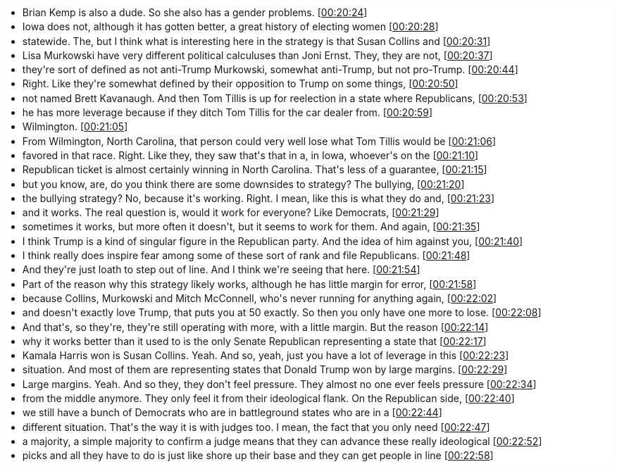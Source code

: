 *  Brian Kemp is also a dude. So she also has a gender problems. [[00:20:24](https://www.youtube.com/watch?v=yNBgeRnLjoU&t=1224.3999999999999s)]
*  Iowa does not, although it has gotten better, a great history of electing women [[00:20:28](https://www.youtube.com/watch?v=yNBgeRnLjoU&t=1228.3999999999999s)]
*  statewide. The, but I think what is interesting here in the strategy is that Susan Collins and [[00:20:31](https://www.youtube.com/watch?v=yNBgeRnLjoU&t=1231.92s)]
*  Lisa Murkowski have very different political calculuses than Joni Ernst. They, they are not, [[00:20:37](https://www.youtube.com/watch?v=yNBgeRnLjoU&t=1237.68s)]
*  they're sort of defined as not anti-Trump Murkowski, somewhat anti-Trump, but not pro-Trump. [[00:20:44](https://www.youtube.com/watch?v=yNBgeRnLjoU&t=1244.48s)]
*  Right. Like they're somewhat defined by their opposition to Trump on some things, [[00:20:50](https://www.youtube.com/watch?v=yNBgeRnLjoU&t=1250.88s)]
*  not named Brett Kavanaugh. And then Tom Tillis is up for reelection in a state where Republicans, [[00:20:53](https://www.youtube.com/watch?v=yNBgeRnLjoU&t=1253.76s)]
*  he has more leverage because if they ditch Tom Tillis for the car dealer from. [[00:20:59](https://www.youtube.com/watch?v=yNBgeRnLjoU&t=1259.6000000000001s)]
*  Wilmington. [[00:21:05](https://www.youtube.com/watch?v=yNBgeRnLjoU&t=1265.92s)]
*  From Wilmington, North Carolina, that person could very well lose what Tom Tillis would be [[00:21:06](https://www.youtube.com/watch?v=yNBgeRnLjoU&t=1266.72s)]
*  favored in that race. Right. Like they, they saw that's that in a, in Iowa, whoever's on the [[00:21:10](https://www.youtube.com/watch?v=yNBgeRnLjoU&t=1270.56s)]
*  Republican ticket is almost certainly winning in North Carolina. That's less of a guarantee, [[00:21:15](https://www.youtube.com/watch?v=yNBgeRnLjoU&t=1275.44s)]
*  but you know, are, do you think there are some downsides to strategy? The bullying, [[00:21:20](https://www.youtube.com/watch?v=yNBgeRnLjoU&t=1280.24s)]
*  the bullying strategy? No, because it's working. Right. I mean, like this is what they do and, [[00:21:23](https://www.youtube.com/watch?v=yNBgeRnLjoU&t=1283.84s)]
*  and it works. The real question is, would it work for everyone? Like Democrats, [[00:21:29](https://www.youtube.com/watch?v=yNBgeRnLjoU&t=1289.1200000000001s)]
*  sometimes it works, but more often it doesn't, but it seems to work for them. And again, [[00:21:35](https://www.youtube.com/watch?v=yNBgeRnLjoU&t=1295.68s)]
*  I think Trump is a kind of singular figure in the Republican party. And the idea of him against you, [[00:21:40](https://www.youtube.com/watch?v=yNBgeRnLjoU&t=1300.48s)]
*  I think really does inspire fear among some of these sort of rank and file Republicans. [[00:21:48](https://www.youtube.com/watch?v=yNBgeRnLjoU&t=1308.0s)]
*  And they're just loath to step out of line. And I think we're seeing that here. [[00:21:54](https://www.youtube.com/watch?v=yNBgeRnLjoU&t=1314.4s)]
*  Part of the reason why this strategy likely works, although he has little margin for error, [[00:21:58](https://www.youtube.com/watch?v=yNBgeRnLjoU&t=1318.5600000000002s)]
*  because Collins, Murkowski and Mitch McConnell, who's never running for anything again, [[00:22:02](https://www.youtube.com/watch?v=yNBgeRnLjoU&t=1322.72s)]
*  and doesn't exactly love Trump, that puts you at 50 exactly. So then you only have one more to lose. [[00:22:08](https://www.youtube.com/watch?v=yNBgeRnLjoU&t=1328.08s)]
*  And that's, so they're, they're still operating with more, with a little margin. But the reason [[00:22:14](https://www.youtube.com/watch?v=yNBgeRnLjoU&t=1334.0s)]
*  why it works better than it used to is the only Senate Republican representing a state that [[00:22:17](https://www.youtube.com/watch?v=yNBgeRnLjoU&t=1337.44s)]
*  Kamala Harris won is Susan Collins. Yeah. And so, yeah, just you have a lot of leverage in this [[00:22:23](https://www.youtube.com/watch?v=yNBgeRnLjoU&t=1343.1200000000001s)]
*  situation. And most of them are representing states that Donald Trump won by large margins. [[00:22:29](https://www.youtube.com/watch?v=yNBgeRnLjoU&t=1349.84s)]
*  Large margins. Yeah. And so they, they don't feel pressure. They almost no one ever feels pressure [[00:22:34](https://www.youtube.com/watch?v=yNBgeRnLjoU&t=1354.0s)]
*  from the middle anymore. They only feel it from their ideological flank. On the Republican side, [[00:22:40](https://www.youtube.com/watch?v=yNBgeRnLjoU&t=1360.56s)]
*  we still have a bunch of Democrats who are in battleground states who are in a [[00:22:44](https://www.youtube.com/watch?v=yNBgeRnLjoU&t=1364.48s)]
*  different situation. That's the way it is with judges too. I mean, the fact that you only need [[00:22:47](https://www.youtube.com/watch?v=yNBgeRnLjoU&t=1367.6s)]
*  a majority, a simple majority to confirm a judge means that they can advance these really ideological [[00:22:52](https://www.youtube.com/watch?v=yNBgeRnLjoU&t=1372.56s)]
*  picks and all they have to do is just like shore up their base and they can get people in line [[00:22:58](https://www.youtube.com/watch?v=yNBgeRnLjoU&t=1378.4s)]